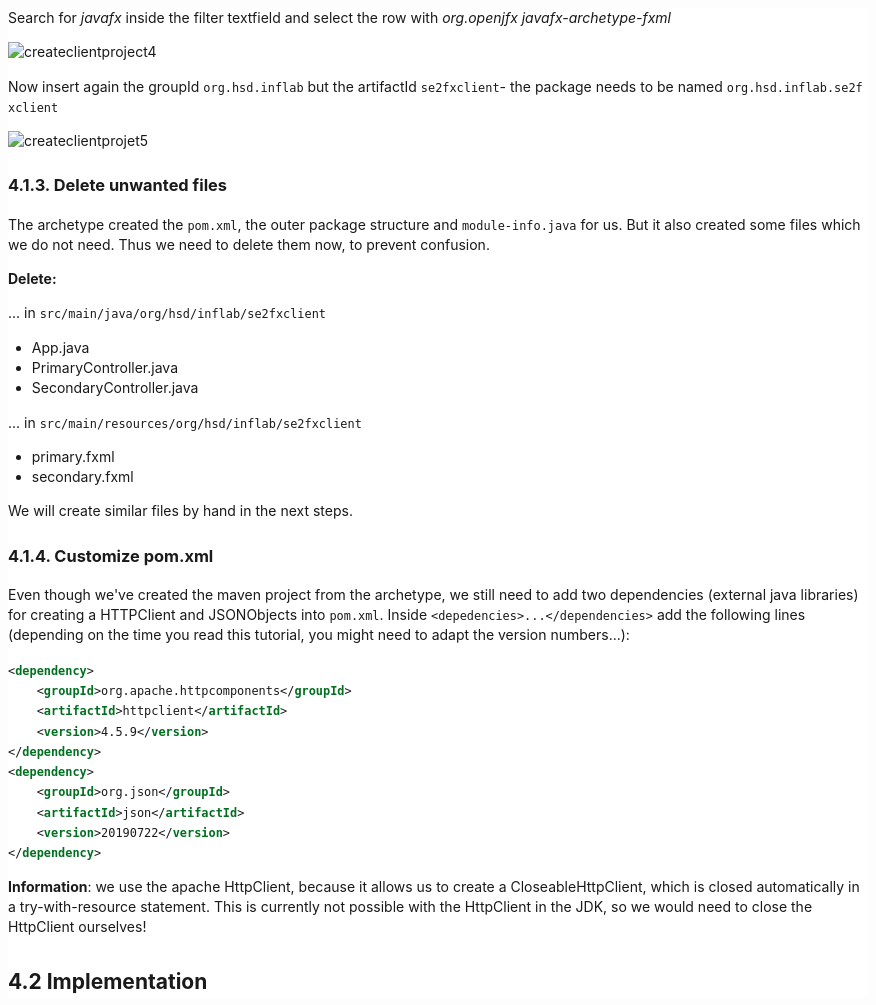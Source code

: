 Search for *javafx* inside the filter textfield and select the row with *org.openjfx javafx-archetype-fxml*

![createclientproject4](images/eclipse17_client_maven_project4.png)

Now insert again the groupId ```org.hsd.inflab``` but the artifactId ```se2fxclient```- the package needs to be named ```org.hsd.inflab.se2fxclient```

![createclientprojet5](images/eclipse18_client_maven_project5.png)

### 4.1.3. Delete unwanted files

The archetype created the ```pom.xml```, the outer package structure and ```module-info.java``` for us.
But it also created some files which we do not need. Thus we need to delete them now, to prevent confusion.

**Delete:**

... in ```src/main/java/org/hsd/inflab/se2fxclient```

- App.java
- PrimaryController.java
- SecondaryController.java

... in ```src/main/resources/org/hsd/inflab/se2fxclient```

- primary.fxml
- secondary.fxml

We will create similar files by hand in the next steps.

### 4.1.4. Customize pom.xml

Even though we've created the maven project from the archetype, we still need to add two dependencies (external java libraries) for creating a HTTPClient and JSONObjects into ```pom.xml```. Inside ```<depedencies>...</dependencies>``` add the following lines (depending on the time you read this tutorial, you might need to adapt the version numbers...):

```xml
<dependency>
    <groupId>org.apache.httpcomponents</groupId>
    <artifactId>httpclient</artifactId>
    <version>4.5.9</version>
</dependency>
<dependency>
    <groupId>org.json</groupId>
    <artifactId>json</artifactId>
    <version>20190722</version>
</dependency>
```
**Information**: we use the apache HttpClient, because it allows us to create a CloseableHttpClient, which is closed automatically in a try-with-resource statement. This is currently not possible with the HttpClient in the JDK, so we would need to close the HttpClient ourselves!

## 4.2 Implementation
